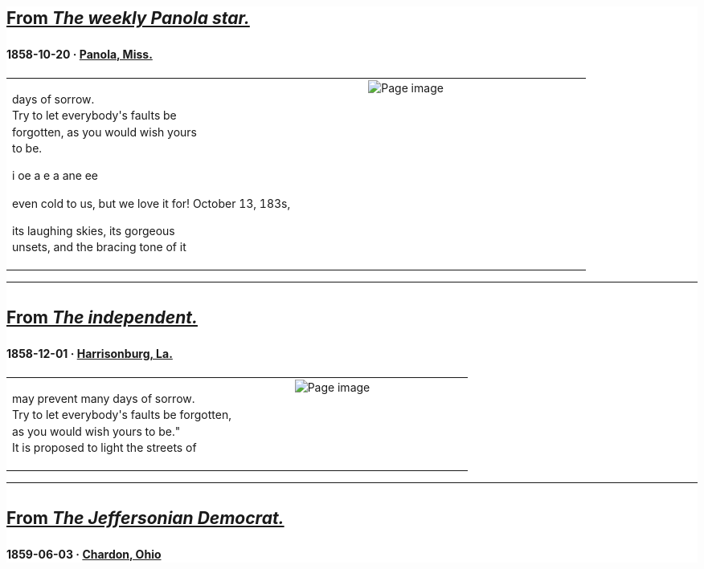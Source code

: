 
## [From _The weekly Panola star._](https://www.loc.gov/resource/sn83016951/1858-10-20/ed-1/?sp=2)

#### 1858-10-20 &middot; [Panola, Miss.](http://dbpedia.org/resource/Sardis%2C_Mississippi)

<table style="width: 100%;"><tr><td style="width: 50%">

  
days of sorrow.  
Try to let everybody&#x27;s faults be  
forgotten, as you would wish yours  
to be.  
  
i oe a e a ane ee  
  
even cold to us, but we love it for! October 13, 183s,  
  
its laughing skies, its gorgeous  
unsets, and the bracing tone of it
</td><td style="width: 50%; max-height: 75%; margin: auto; display: block;">
<img alt="Page image" src="https://tile.loc.gov/image-services/iiif/service:ndnp:msar:batch_msar_icydrop_ver05:data:sn83016951:00295877972:1858102001:0373/pct:40.90066225165563,70.33997655334115,37.05960264900662,27.19812426729191/!600,600/0/default.jpg"/>
</td>
</tr></table>

---

## [From _The independent._](https://www.loc.gov/resource/sn88064150/1858-12-01/ed-1/?sp=4)

#### 1858-12-01 &middot; [Harrisonburg, La.](http://dbpedia.org/resource/Harrisonburg%2C_Louisiana)

<table style="width: 100%;"><tr><td style="width: 50%">

  
may prevent many days of sorrow.  
Try to let everybody&#x27;s faults be forgotten,  
as you would wish yours to be.&quot;  
It is proposed to light the streets of 
</td><td style="width: 50%; max-height: 75%; margin: auto; display: block;">
<img alt="Page image" src="https://tile.loc.gov/image-services/iiif/service:ndnp:lu:batch_lu_oddish_ver01:data:sn88064150:00295878630:1858120101:0182/pct:6.785714285714286,35.088832487309645,15.789473684210526,2.8426395939086295/!600,600/0/default.jpg"/>
</td>
</tr></table>

---

## [From _The Jeffersonian Democrat._](https://www.loc.gov/resource/sn84028083/1859-06-03/ed-1/?sp=4)

#### 1859-06-03 &middot; [Chardon, Ohio](http://dbpedia.org/resource/Chardon%2C_Ohio)
